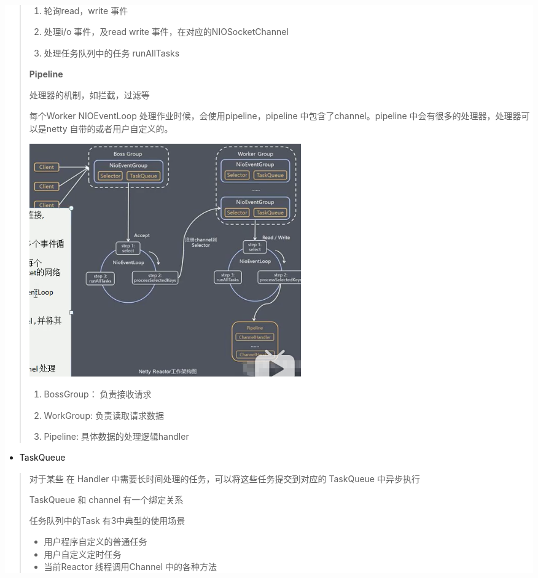   >
  > 1. 轮询read，write 事件
  >
  > 2. 处理i/o 事件，及read write 事件，在对应的NIOSocketChannel
  >
  > 3. 处理任务队列中的任务 runAllTasks
  >
  > **Pipeline**
  >
  > 处理器的机制，如拦截，过滤等
  >
  > 每个Worker NIOEventLoop 处理作业时候，会使用pipeline，pipeline 中包含了channel。pipeline 中会有很多的处理器，处理器可以是netty 自带的或者用户自定义的。
  >
  > ![a](./pics/32.png)
  >
  > 1. BossGroup： 负责接收请求
  >
  > 2. WorkGroup: 负责读取请求数据
  >
  > 3. Pipeline: 具体数据的处理逻辑handler

  * TaskQueue

  > 对于某些 在 Handler 中需要长时间处理的任务，可以将这些任务提交到对应的 TaskQueue 中异步执行
  >
  > TaskQueue 和 channel 有一个绑定关系
  >
  > 任务队列中的Task 有3中典型的使用场景
  >
  > * 用户程序自定义的普通任务
  > * 用户自定义定时任务
  > * 当前Reactor 线程调用Channel 中的各种方法
